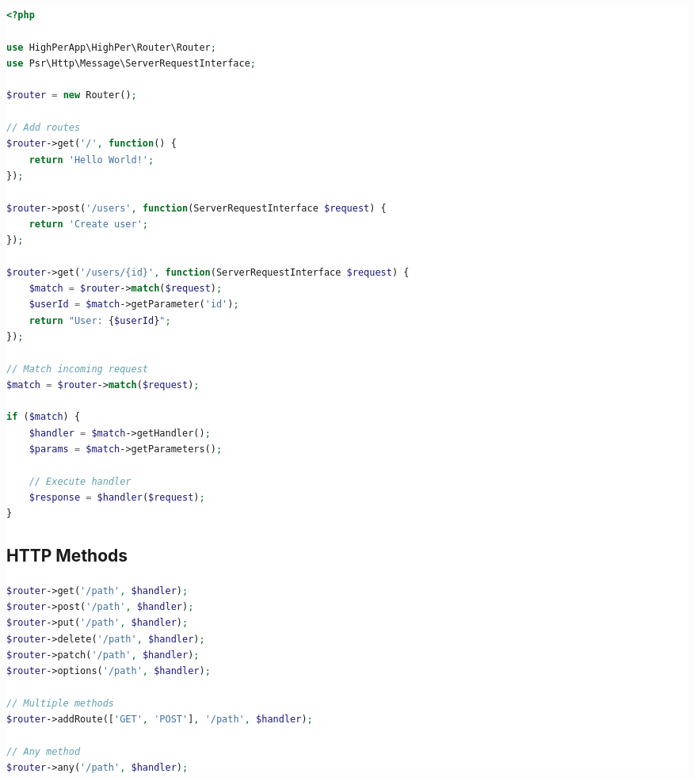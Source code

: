```php
<?php

use HighPerApp\HighPer\Router\Router;
use Psr\Http\Message\ServerRequestInterface;

$router = new Router();

// Add routes
$router->get('/', function() {
    return 'Hello World!';
});

$router->post('/users', function(ServerRequestInterface $request) {
    return 'Create user';
});

$router->get('/users/{id}', function(ServerRequestInterface $request) {
    $match = $router->match($request);
    $userId = $match->getParameter('id');
    return "User: {$userId}";
});

// Match incoming request
$match = $router->match($request);

if ($match) {
    $handler = $match->getHandler();
    $params = $match->getParameters();
    
    // Execute handler
    $response = $handler($request);
}
```

## HTTP Methods

```php
$router->get('/path', $handler);
$router->post('/path', $handler);
$router->put('/path', $handler);
$router->delete('/path', $handler);
$router->patch('/path', $handler);
$router->options('/path', $handler);

// Multiple methods
$router->addRoute(['GET', 'POST'], '/path', $handler);

// Any method
$router->any('/path', $handler);
```
